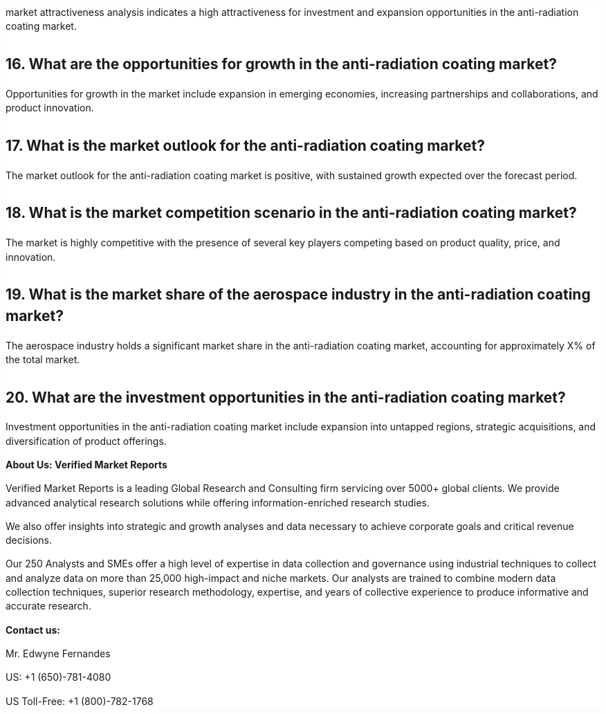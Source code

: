 market attractiveness analysis indicates a high attractiveness for investment and expansion opportunities in the anti-radiation coating market.</p><h2>16. What are the opportunities for growth in the anti-radiation coating market?</h2><p>Opportunities for growth in the market include expansion in emerging economies, increasing partnerships and collaborations, and product innovation.</p><h2>17. What is the market outlook for the anti-radiation coating market?</h2><p>The market outlook for the anti-radiation coating market is positive, with sustained growth expected over the forecast period.</p><h2>18. What is the market competition scenario in the anti-radiation coating market?</h2><p>The market is highly competitive with the presence of several key players competing based on product quality, price, and innovation.</p><h2>19. What is the market share of the aerospace industry in the anti-radiation coating market?</h2><p>The aerospace industry holds a significant market share in the anti-radiation coating market, accounting for approximately X% of the total market.</p><h2>20. What are the investment opportunities in the anti-radiation coating market?</h2><p>Investment opportunities in the anti-radiation coating market include expansion into untapped regions, strategic acquisitions, and diversification of product offerings.</p></body></html></h3><p id="" class=""><strong>About Us: Verified Market Reports</strong></p><p id="" class="">Verified Market Reports is a leading Global Research and Consulting firm servicing over 5000+ global clients. We provide advanced analytical research solutions while offering information-enriched research studies.</p><p id="" class="">We also offer insights into strategic and growth analyses and data necessary to achieve corporate goals and critical revenue decisions.</p><p id="" class="">Our 250 Analysts and SMEs offer a high level of expertise in data collection and governance using industrial techniques to collect and analyze data on more than 25,000 high-impact and niche markets. Our analysts are trained to combine modern data collection techniques, superior research methodology, expertise, and years of collective experience to produce informative and accurate research.</p><p id="" class=""><strong>Contact us:</strong></p><p id="" class="">Mr. Edwyne Fernandes</p><p id="" class="">US: +1 (650)-781-4080</p><p id="" class="">US Toll-Free: +1 (800)-782-1768</p>
